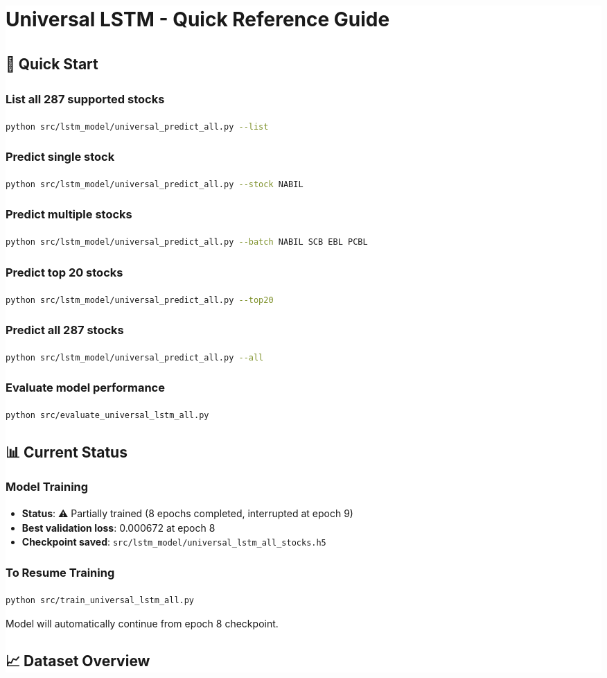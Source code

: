 # Universal LSTM - Quick Reference Guide

## 🚀 Quick Start

### List all 287 supported stocks
```bash
python src/lstm_model/universal_predict_all.py --list
```

### Predict single stock
```bash
python src/lstm_model/universal_predict_all.py --stock NABIL
```

### Predict multiple stocks
```bash
python src/lstm_model/universal_predict_all.py --batch NABIL SCB EBL PCBL
```

### Predict top 20 stocks
```bash
python src/lstm_model/universal_predict_all.py --top20
```

### Predict all 287 stocks
```bash
python src/lstm_model/universal_predict_all.py --all
```

### Evaluate model performance
```bash
python src/evaluate_universal_lstm_all.py
```

## 📊 Current Status

### Model Training
- **Status**: ⚠️ Partially trained (8 epochs completed, interrupted at epoch 9)
- **Best validation loss**: 0.000672 at epoch 8
- **Checkpoint saved**: `src/lstm_model/universal_lstm_all_stocks.h5`

### To Resume Training
```bash
python src/train_universal_lstm_all.py
```
Model will automatically continue from epoch 8 checkpoint.

## 📈 Dataset Overview
